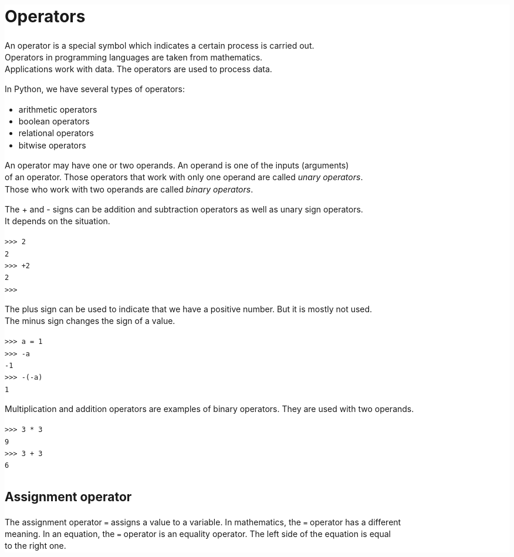 # Operators 

An operator is a special symbol which indicates a certain process is carried out.  
Operators in programming languages are taken from mathematics.  
Applications work with data. The operators are used to process data. 

In Python, we have several types of operators:

- arithmetic operators
- boolean operators
- relational operators
- bitwise operators
  
An operator may have one or two operands. An operand is one of the inputs (arguments)  
of an operator. Those operators that work with only one operand are called *unary operators*.  
Those who work with two operands are called *binary operators*.

The + and - signs can be addition and subtraction operators as well as unary sign operators.  
It depends on the situation.

```
>>> 2
2
>>> +2
2
>>>
```

The plus sign can be used to indicate that we have a positive number. But it is mostly not used.  
The minus sign changes the sign of a value.

```
>>> a = 1
>>> -a
-1
>>> -(-a)
1
```

Multiplication and addition operators are examples of binary operators. They are used with two operands. 

```
>>> 3 * 3
9
>>> 3 + 3
6
```

## Assignment operator

The assignment operator `=` assigns a value to a variable. In mathematics, the `=` operator has a different  
meaning. In an equation, the `=` operator is an equality operator. The left side of the equation is equal  
to the right one.
